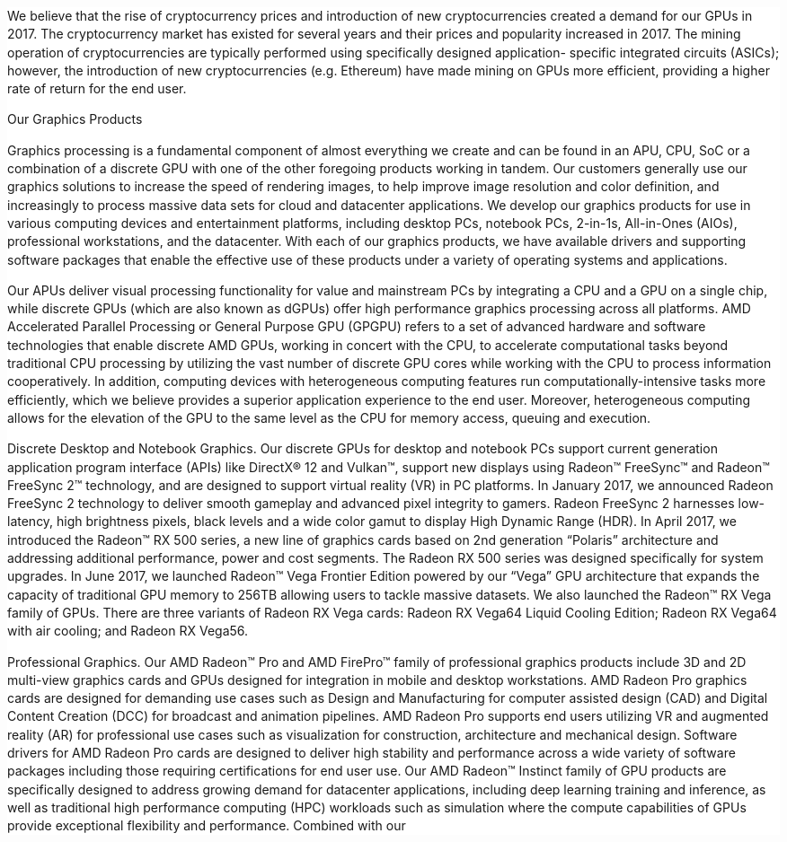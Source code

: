 We believe that the rise of cryptocurrency prices and introduction of new cryptocurrencies created a demand for our GPUs in 2017. The cryptocurrency market has existed
for several years and their prices and popularity increased in 2017.  The mining operation of cryptocurrencies are typically performed using specifically designed application-
specific integrated circuits (ASICs); however, the introduction of new cryptocurrencies (e.g. Ethereum) have made mining on GPUs more efficient, providing a higher rate of
return for the end user.

Our Graphics Products

Graphics processing is a fundamental component of almost everything we create and can be found in an APU, CPU, SoC or a combination of a discrete GPU with one of
the  other  foregoing  products  working  in  tandem.  Our  customers  generally  use  our  graphics  solutions  to  increase  the  speed  of  rendering  images,  to  help  improve  image
resolution  and  color  definition,  and  increasingly  to  process  massive  data  sets  for  cloud  and  datacenter  applications.  We  develop  our  graphics  products  for  use  in  various
computing devices and entertainment platforms, including desktop PCs, notebook PCs, 2-in-1s, All-in-Ones (AIOs), professional workstations, and the datacenter. With each of
our graphics products, we have available drivers and supporting software packages that enable the effective use of these products under a variety of operating systems and
applications.

Our APUs deliver visual processing functionality for value and mainstream PCs by integrating a CPU and a GPU on a single chip, while discrete GPUs (which are also
known as dGPUs) offer high performance graphics processing across all platforms. AMD Accelerated Parallel Processing or General Purpose GPU (GPGPU) refers to a set of
advanced hardware and software technologies that enable discrete AMD GPUs, working in concert with the CPU, to accelerate computational tasks beyond traditional CPU
processing  by  utilizing  the  vast  number  of  discrete  GPU  cores  while  working  with  the  CPU  to  process  information  cooperatively.  In  addition,  computing  devices  with
heterogeneous computing features run computationally-intensive tasks more efficiently, which we believe provides a superior application experience to the end user. Moreover,
heterogeneous computing allows for the elevation of the GPU to the same level as the CPU for memory access, queuing and execution.

Discrete  Desktop  and  Notebook  Graphics.  Our  discrete  GPUs  for  desktop  and  notebook  PCs  support  current  generation  application  program  interface  (APIs)  like
DirectX® 12 and Vulkan™, support new displays using Radeon™ FreeSync™ and Radeon™ FreeSync 2™ technology, and are designed to support virtual reality (VR) in PC
platforms. In January 2017, we announced Radeon FreeSync 2 technology to deliver smooth gameplay and advanced pixel integrity to gamers. Radeon FreeSync 2 harnesses
low-latency, high brightness pixels, black levels and a wide color gamut to display High Dynamic Range (HDR). In April 2017, we introduced the Radeon™ RX 500 series, a
new line of graphics cards based on 2nd generation “Polaris” architecture and addressing additional performance, power and cost segments. The Radeon RX 500 series was
designed specifically for system upgrades. In June 2017, we launched Radeon™ Vega Frontier Edition powered by our “Vega” GPU architecture that expands the capacity of
traditional GPU memory to 256TB allowing users to tackle massive datasets. We also launched the Radeon™ RX Vega family of GPUs. There are three variants of Radeon RX
Vega cards: Radeon RX Vega64 Liquid Cooling Edition; Radeon RX Vega64 with air cooling; and Radeon RX Vega56.

Professional Graphics. Our AMD Radeon™ Pro and AMD FirePro™ family of professional graphics products include 3D and 2D multi-view graphics cards and GPUs
designed for integration in mobile and desktop workstations. AMD Radeon Pro graphics cards are designed for demanding use cases such as Design and Manufacturing for
computer assisted design (CAD) and Digital Content Creation (DCC) for broadcast and animation pipelines. AMD Radeon Pro supports end users utilizing VR and augmented
reality (AR) for professional use cases such as visualization for construction, architecture and mechanical design. Software drivers for AMD Radeon Pro cards are designed to
deliver high stability and performance across a wide variety of software packages including those requiring certifications for end user use. Our AMD Radeon™ Instinct family
of GPU products are specifically designed to address growing demand for datacenter applications, including deep learning training and inference, as well as traditional high
performance computing (HPC) workloads such as simulation where the compute capabilities of GPUs provide exceptional flexibility and performance.  Combined with our